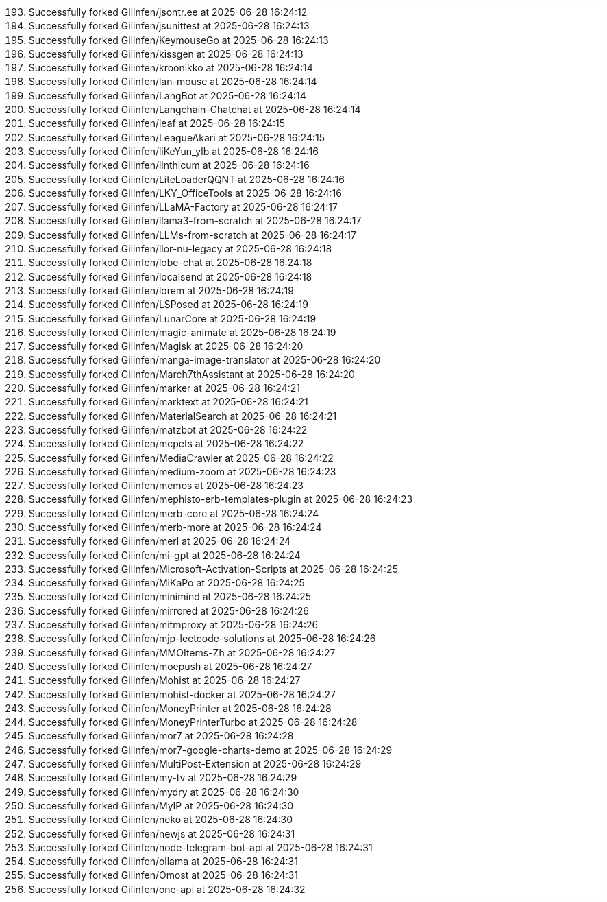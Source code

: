 193. Successfully forked Gilinfen/jsontr.ee at 2025-06-28 16:24:12
194. Successfully forked Gilinfen/jsunittest at 2025-06-28 16:24:13
195. Successfully forked Gilinfen/KeymouseGo at 2025-06-28 16:24:13
196. Successfully forked Gilinfen/kissgen at 2025-06-28 16:24:13
197. Successfully forked Gilinfen/kroonikko at 2025-06-28 16:24:14
198. Successfully forked Gilinfen/lan-mouse at 2025-06-28 16:24:14
199. Successfully forked Gilinfen/LangBot at 2025-06-28 16:24:14
200. Successfully forked Gilinfen/Langchain-Chatchat at 2025-06-28 16:24:14
201. Successfully forked Gilinfen/leaf at 2025-06-28 16:24:15
202. Successfully forked Gilinfen/LeagueAkari at 2025-06-28 16:24:15
203. Successfully forked Gilinfen/liKeYun_ylb at 2025-06-28 16:24:16
204. Successfully forked Gilinfen/linthicum at 2025-06-28 16:24:16
205. Successfully forked Gilinfen/LiteLoaderQQNT at 2025-06-28 16:24:16
206. Successfully forked Gilinfen/LKY_OfficeTools at 2025-06-28 16:24:16
207. Successfully forked Gilinfen/LLaMA-Factory at 2025-06-28 16:24:17
208. Successfully forked Gilinfen/llama3-from-scratch at 2025-06-28 16:24:17
209. Successfully forked Gilinfen/LLMs-from-scratch at 2025-06-28 16:24:17
210. Successfully forked Gilinfen/llor-nu-legacy at 2025-06-28 16:24:18
211. Successfully forked Gilinfen/lobe-chat at 2025-06-28 16:24:18
212. Successfully forked Gilinfen/localsend at 2025-06-28 16:24:18
213. Successfully forked Gilinfen/lorem at 2025-06-28 16:24:19
214. Successfully forked Gilinfen/LSPosed at 2025-06-28 16:24:19
215. Successfully forked Gilinfen/LunarCore at 2025-06-28 16:24:19
216. Successfully forked Gilinfen/magic-animate at 2025-06-28 16:24:19
217. Successfully forked Gilinfen/Magisk at 2025-06-28 16:24:20
218. Successfully forked Gilinfen/manga-image-translator at 2025-06-28 16:24:20
219. Successfully forked Gilinfen/March7thAssistant at 2025-06-28 16:24:20
220. Successfully forked Gilinfen/marker at 2025-06-28 16:24:21
221. Successfully forked Gilinfen/marktext at 2025-06-28 16:24:21
222. Successfully forked Gilinfen/MaterialSearch at 2025-06-28 16:24:21
223. Successfully forked Gilinfen/matzbot at 2025-06-28 16:24:22
224. Successfully forked Gilinfen/mcpets at 2025-06-28 16:24:22
225. Successfully forked Gilinfen/MediaCrawler at 2025-06-28 16:24:22
226. Successfully forked Gilinfen/medium-zoom at 2025-06-28 16:24:23
227. Successfully forked Gilinfen/memos at 2025-06-28 16:24:23
228. Successfully forked Gilinfen/mephisto-erb-templates-plugin at 2025-06-28 16:24:23
229. Successfully forked Gilinfen/merb-core at 2025-06-28 16:24:24
230. Successfully forked Gilinfen/merb-more at 2025-06-28 16:24:24
231. Successfully forked Gilinfen/merl at 2025-06-28 16:24:24
232. Successfully forked Gilinfen/mi-gpt at 2025-06-28 16:24:24
233. Successfully forked Gilinfen/Microsoft-Activation-Scripts at 2025-06-28 16:24:25
234. Successfully forked Gilinfen/MiKaPo at 2025-06-28 16:24:25
235. Successfully forked Gilinfen/minimind at 2025-06-28 16:24:25
236. Successfully forked Gilinfen/mirrored at 2025-06-28 16:24:26
237. Successfully forked Gilinfen/mitmproxy at 2025-06-28 16:24:26
238. Successfully forked Gilinfen/mjp-leetcode-solutions at 2025-06-28 16:24:26
239. Successfully forked Gilinfen/MMOItems-Zh at 2025-06-28 16:24:27
240. Successfully forked Gilinfen/moepush at 2025-06-28 16:24:27
241. Successfully forked Gilinfen/Mohist at 2025-06-28 16:24:27
242. Successfully forked Gilinfen/mohist-docker at 2025-06-28 16:24:27
243. Successfully forked Gilinfen/MoneyPrinter at 2025-06-28 16:24:28
244. Successfully forked Gilinfen/MoneyPrinterTurbo at 2025-06-28 16:24:28
245. Successfully forked Gilinfen/mor7 at 2025-06-28 16:24:28
246. Successfully forked Gilinfen/mor7-google-charts-demo at 2025-06-28 16:24:29
247. Successfully forked Gilinfen/MultiPost-Extension at 2025-06-28 16:24:29
248. Successfully forked Gilinfen/my-tv at 2025-06-28 16:24:29
249. Successfully forked Gilinfen/mydry at 2025-06-28 16:24:30
250. Successfully forked Gilinfen/MyIP at 2025-06-28 16:24:30
251. Successfully forked Gilinfen/neko at 2025-06-28 16:24:30
252. Successfully forked Gilinfen/newjs at 2025-06-28 16:24:31
253. Successfully forked Gilinfen/node-telegram-bot-api at 2025-06-28 16:24:31
254. Successfully forked Gilinfen/ollama at 2025-06-28 16:24:31
255. Successfully forked Gilinfen/Omost at 2025-06-28 16:24:31
256. Successfully forked Gilinfen/one-api at 2025-06-28 16:24:32